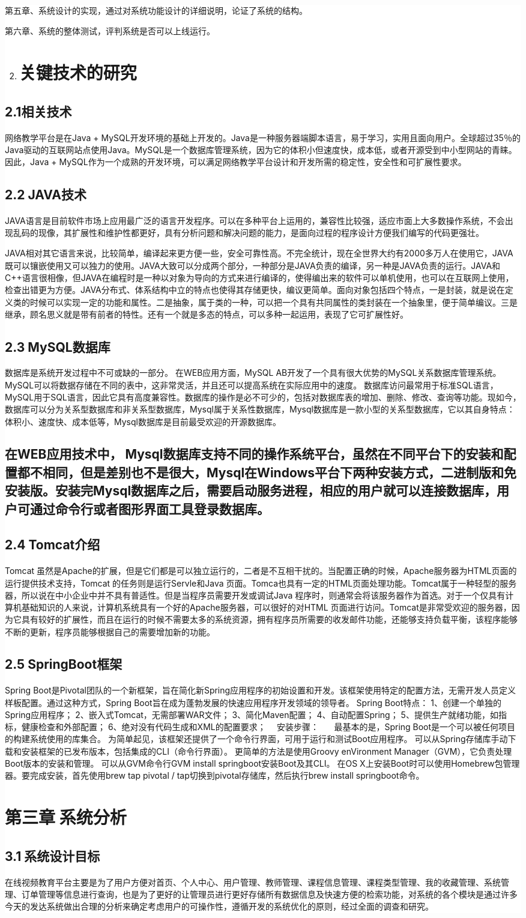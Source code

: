 第五章、系统设计的实现，通过对系统功能设计的详细说明，论证了系统的结构。

第六章、系统的整体测试，评判系统是否可以上线运行。


2. # 关键技术的研究
## 2.1相关技术
网络教学平台是在Java + MySQL开发环境的基础上开发的。Java是一种服务器端脚本语言，易于学习，实用且面向用户。全球超过35％的Java驱动的互联网站点使用Java。MySQL是一个数据库管理系统，因为它的体积小但速度快，成本低，或者开源受到中小型网站的青睐。因此，Java + MySQL作为一个成熟的开发环境，可以满足网络教学平台设计和开发所需的稳定性，安全性和可扩展性要求。
## 2.2 JAVA技术
JAVA语言是目前软件市场上应用最广泛的语言开发程序。可以在多种平台上运用的，兼容性比较强，适应市面上大多数操作系统，不会出现乱码的现像，其扩展性和维护性都更好，具有分析问题和解决问题的能力，是面向过程的程序设计方便我们编写的代码更强壮。

JAVA相对其它语言来说，比较简单，编译起来更方便一些，安全可靠性高。不完全统计，现在全世界大约有2000多万人在使用它，JAVA既可以镶嵌使用又可以独力的使用。JAVA大致可以分成两个部分，一种部分是JAVA负责的编译，另一种是JAVA负责的运行。JAVA和C++语言很相像，但JAVA在编程时是一种以对象为导向的方式来进行编译的，使得编出来的软件可以单机使用，也可以在互联网上使用，检查出错更为方便。JAVA分布式、体系结构中立的特点也使得其存储更快，编议更简单。面向对象包括四个特点，一是封装，就是说在定义类的时候可以实现一定的功能和属性。二是抽象，属于类的一种，可以把一个具有共同属性的类封装在一个抽象里，便于简单编议。三是继承，顾名思义就是带有前者的特性。还有一个就是多态的特点，可以多种一起运用，表现了它可扩展性好。
## 2.3 MySQL数据库
数据库是系统开发过程中不可或缺的一部分。 在WEB应用方面，MySQL AB开发了一个具有很大优势的MySQL关系数据库管理系统。 MySQL可以将数据存储在不同的表中，这非常灵活，并且还可以提高系统在实际应用中的速度。 数据库访问最常用于标准SQL语言，MySQL用于SQL语言，因此它具有高度兼容性。数据库的操作是必不可少的，包括对数据库表的增加、删除、修改、查询等功能。现如今，数据库可以分为关系型数据库和非关系型数据库，Mysql属于关系性数据库，Mysql数据库是一款小型的关系型数据库，它以其自身特点：体积小、速度快、成本低等，Mysql数据库是目前最受欢迎的开源数据库。
## 在WEB应用技术中， Mysql数据库支持不同的操作系统平台，虽然在不同平台下的安装和配置都不相同，但是差别也不是很大，Mysql在Windows平台下两种安装方式，二进制版和免安装版。安装完Mysql数据库之后，需要启动服务进程，相应的用户就可以连接数据库，用户可通过命令行或者图形界面工具登录数据库。
## 2.4 Tomcat介绍
Tomcat 虽然是Apache的扩展，但是它们都是可以独立运行的，二者是不互相干扰的。当配置正确的时候，Apache服务器为HTML页面的运行提供技术支持，Tomcat 的任务则是运行Servle和Java 页面。Tomca也具有一定的HTML页面处理功能。Tomcat属于一种轻型的服务器，所以说在中小企业中并不具有普适性。但是当程序员需要开发或调试Java 程序时，则通常会将该服务器作为首选。对于一个仅具有计算机基础知识的人来说，计算机系统具有一个好的Apache服务器，可以很好的对HTML 页面进行访问。Tomcat是非常受欢迎的服务器，因为它具有较好的扩展性，而且在运行的时候不需要太多的系统资源，拥有程序员所需要的收发邮件功能，还能够支持负载平衡，该程序能够不断的更新，程序员能够根据自己的需要增加新的功能。

## 2.5 SpringBoot框架
Spring Boot是Pivotal团队的一个新框架，旨在简化新Spring应用程序的初始设置和开发。该框架使用特定的配置方法，无需开发人员定义样板配置。通过这种方式，Spring Boot旨在成为蓬勃发展的快速应用程序开发领域的领导者。
Spring Boot特点：
1、创建一个单独的Spring应用程序；
2、嵌入式Tomcat，无需部署WAR文件；
3、简化Maven配置；
4、自动配置Spring；
5、提供生产就绪功能，如指标，健康检查和外部配置；
6、绝对没有代码生成和XML的配置要求；
`  `安装步骤：
`   `最基本的是，Spring Boot是一个可以被任何项目的构建系统使用的库集合。 为简单起见，该框架还提供了一个命令行界面，可用于运行和测试Boot应用程序。 可以从Spring存储库手动下载和安装框架的已发布版本，包括集成的CLI（命令行界面）。 更简单的方法是使用Groovy enVironment Manager（GVM），它负责处理Boot版本的安装和管理。 可以从GVM命令行GVM install springboot安装Boot及其CLI。 在OS X上安装Boot时可以使用Homebrew包管理器。要完成安装，首先使用brew tap pivotal / tap切换到pivotal存储库，然后执行brew install springboot命令。


# 第三章 系统分析
## 3.1 系统设计目标
在线视频教育平台主要是为了用户方便对首页、个人中心、用户管理、教师管理、课程信息管理、课程类型管理、我的收藏管理、系统管理、订单管理等信息进行查询，也是为了更好的让管理员进行更好存储所有数据信息及快速方便的检索功能，对系统的各个模块是通过许多今天的发达系统做出合理的分析来确定考虑用户的可操作性，遵循开发的系统优化的原则，经过全面的调查和研究。
